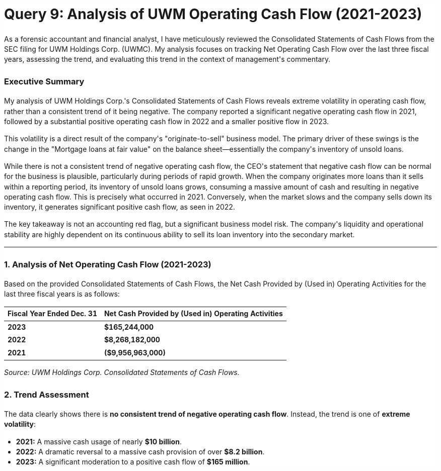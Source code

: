 
# Query 9: Analysis of UWM Operating Cash Flow (2021-2023)

As a forensic accountant and financial analyst, I have meticulously reviewed the Consolidated Statements of Cash Flows from the SEC filing for UWM Holdings Corp. (UWMC). My analysis focuses on tracking Net Operating Cash Flow over the last three fiscal years, assessing the trend, and evaluating this trend in the context of management's commentary.

### Executive Summary

My analysis of UWM Holdings Corp.'s Consolidated Statements of Cash Flows reveals extreme volatility in operating cash flow, rather than a consistent trend of it being negative. The company reported a significant negative operating cash flow in 2021, followed by a substantial positive operating cash flow in 2022 and a smaller positive flow in 2023.

This volatility is a direct result of the company's "originate-to-sell" business model. The primary driver of these swings is the change in the "Mortgage loans at fair value" on the balance sheet—essentially the company's inventory of unsold loans.

While there is not a consistent trend of negative operating cash flow, the CEO's statement that negative cash flow can be normal for the business is plausible, particularly during periods of rapid growth. When the company originates more loans than it sells within a reporting period, its inventory of unsold loans grows, consuming a massive amount of cash and resulting in negative operating cash flow. This is precisely what occurred in 2021. Conversely, when the market slows and the company sells down its inventory, it generates significant positive cash flow, as seen in 2022.

The key takeaway is not an accounting red flag, but a significant business model risk. The company's liquidity and operational stability are highly dependent on its continuous ability to sell its loan inventory into the secondary market.

---

### 1. Analysis of Net Operating Cash Flow (2021-2023)

Based on the provided Consolidated Statements of Cash Flows, the Net Cash Provided by (Used in) Operating Activities for the last three fiscal years is as follows:

| Fiscal Year Ended Dec. 31 | Net Cash Provided by (Used in) Operating Activities |
| :--- | :--- |
| **2023** | **$165,244,000** |
| **2022** | **$8,268,182,000** |
| **2021** | **($9,956,963,000)** |

*Source: UWM Holdings Corp. Consolidated Statements of Cash Flows.*

### 2. Trend Assessment

The data clearly shows there is **no consistent trend of negative operating cash flow**. Instead, the trend is one of **extreme volatility**:

* **2021:** A massive cash usage of nearly **$10 billion**.
* **2022:** A dramatic reversal to a massive cash provision of over **$8.2 billion**.
* **2023:** A significant moderation to a positive cash flow of **$165 million**.

